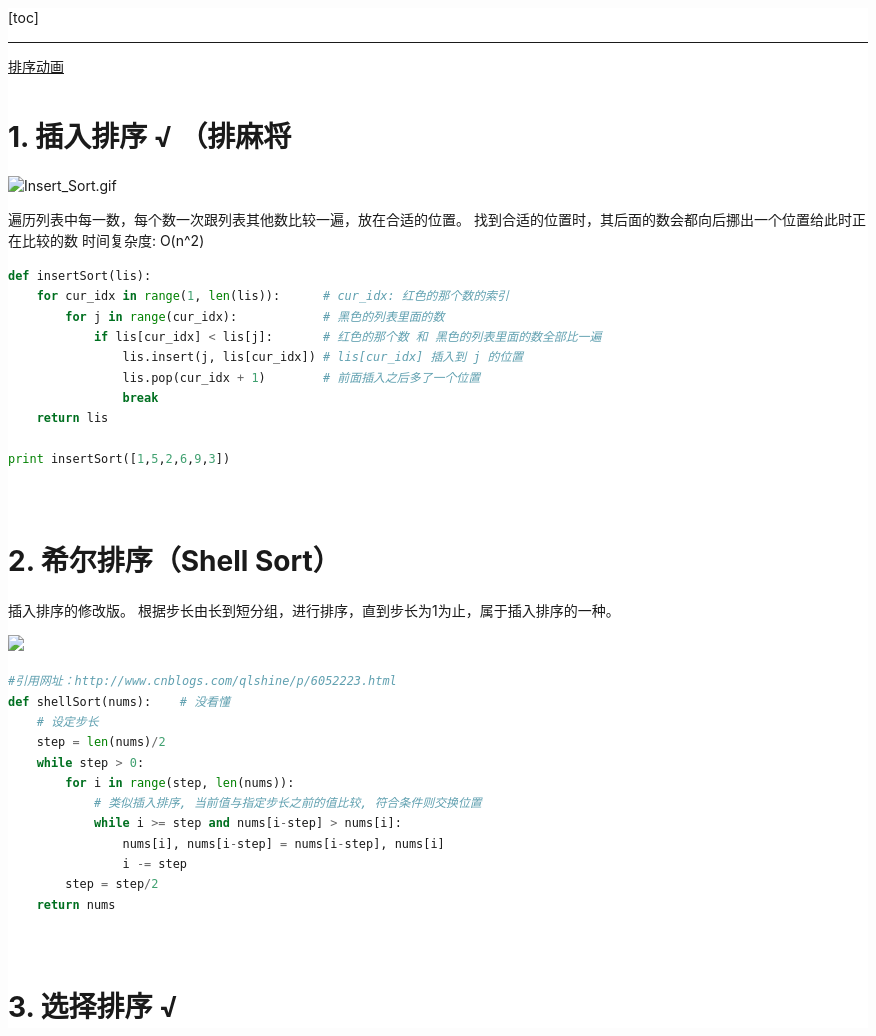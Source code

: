 [toc]

---



[排序动画](https://zhuanlan.zhihu.com/p/52884590)

# 1. 插入排序 √ **（排麻将**

![Insert_Sort.gif](https://upload-images.jianshu.io/upload_images/11876740-6eba47a94b466114.gif?imageMogr2/auto-orient/strip)

遍历列表中每一数，每个数一次跟列表其他数比较一遍，放在合适的位置。
找到合适的位置时，其后面的数会都向后挪出一个位置给此时正在比较的数
时间复杂度: O(n^2)
```py
def insertSort(lis):
    for cur_idx in range(1, len(lis)):      # cur_idx: 红色的那个数的索引
        for j in range(cur_idx):            # 黑色的列表里面的数
            if lis[cur_idx] < lis[j]:       # 红色的那个数 和 黑色的列表里面的数全部比一遍
                lis.insert(j, lis[cur_idx]) # lis[cur_idx] 插入到 j 的位置
                lis.pop(cur_idx + 1)        # 前面插入之后多了一个位置
                break
    return lis

print insertSort([1,5,2,6,9,3])
```
<br>

# 2. 希尔排序（Shell Sort）
插入排序的修改版。
根据步长由长到短分组，进行排序，直到步长为1为止，属于插入排序的一种。


<img width=450 src="https://upload-images.jianshu.io/upload_images/11876740-e2c31544d7c0a72d.png?imageMogr2/auto-orient/strip%7CimageView2/2/w/1240"><img>

```py
#引用网址：http://www.cnblogs.com/qlshine/p/6052223.html
def shellSort(nums):    # 没看懂
    # 设定步长
    step = len(nums)/2
    while step > 0:
        for i in range(step, len(nums)):
            # 类似插入排序, 当前值与指定步长之前的值比较, 符合条件则交换位置
            while i >= step and nums[i-step] > nums[i]:
                nums[i], nums[i-step] = nums[i-step], nums[i]
                i -= step
        step = step/2
    return nums
```
<br>

# 3. 选择排序 √
